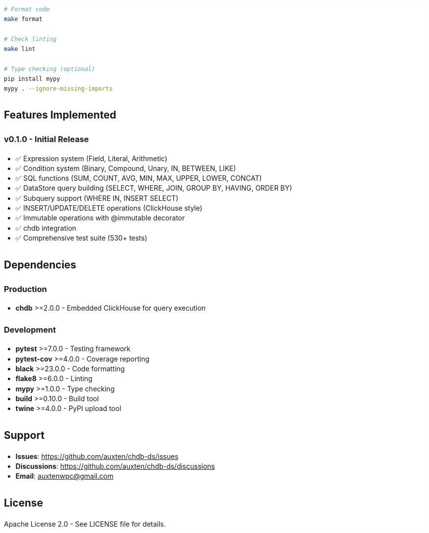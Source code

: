 ```bash
# Format code
make format

# Check linting
make lint

# Type checking (optional)
pip install mypy
mypy . --ignore-missing-imports
```

## Features Implemented

### v0.1.0 - Initial Release
- ✅ Expression system (Field, Literal, Arithmetic)
- ✅ Condition system (Binary, Compound, Unary, IN, BETWEEN, LIKE)
- ✅ SQL functions (SUM, COUNT, AVG, MIN, MAX, UPPER, LOWER, CONCAT)
- ✅ DataStore query building (SELECT, WHERE, JOIN, GROUP BY, HAVING, ORDER BY)
- ✅ Subquery support (WHERE IN, INSERT SELECT)
- ✅ INSERT/UPDATE/DELETE operations (ClickHouse style)
- ✅ Immutable operations with @immutable decorator
- ✅ chdb integration
- ✅ Comprehensive test suite (530+ tests)

## Dependencies

### Production
- **chdb** >=2.0.0 - Embedded ClickHouse for query execution

### Development
- **pytest** >=7.0.0 - Testing framework
- **pytest-cov** >=4.0.0 - Coverage reporting
- **black** >=23.0.0 - Code formatting
- **flake8** >=6.0.0 - Linting
- **mypy** >=1.0.0 - Type checking
- **build** >=0.10.0 - Build tool
- **twine** >=4.0.0 - PyPI upload tool

## Support

- **Issues**: https://github.com/auxten/chdb-ds/issues
- **Discussions**: https://github.com/auxten/chdb-ds/discussions
- **Email**: auxtenwpc@gmail.com

## License

Apache License 2.0 - See LICENSE file for details.

